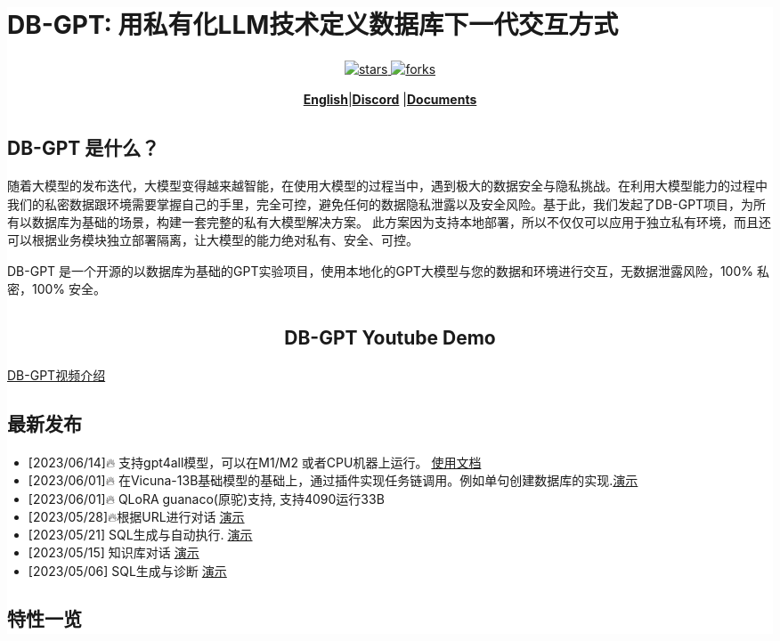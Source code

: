 # DB-GPT: 用私有化LLM技术定义数据库下一代交互方式
<div align="center">
  <p>
    <a href="https://github.com/csunny/DB-GPT">
        <img alt="stars" src="https://img.shields.io/github/stars/csunny/db-gpt?style=social" />
    </a>
    <a href="https://github.com/csunny/DB-GPT">
        <img alt="forks" src="https://img.shields.io/github/forks/csunny/db-gpt?style=social" />
    </a>
  </p>

[**English**](README.md)|[**Discord**](https://discord.gg/ea6BnZkY) |[**Documents**](https://db-gpt.readthedocs.io/projects/db-gpt-docs-zh-cn/zh_CN/latest/)
</div>

## DB-GPT 是什么？

随着大模型的发布迭代，大模型变得越来越智能，在使用大模型的过程当中，遇到极大的数据安全与隐私挑战。在利用大模型能力的过程中我们的私密数据跟环境需要掌握自己的手里，完全可控，避免任何的数据隐私泄露以及安全风险。基于此，我们发起了DB-GPT项目，为所有以数据库为基础的场景，构建一套完整的私有大模型解决方案。 此方案因为支持本地部署，所以不仅仅可以应用于独立私有环境，而且还可以根据业务模块独立部署隔离，让大模型的能力绝对私有、安全、可控。

DB-GPT 是一个开源的以数据库为基础的GPT实验项目，使用本地化的GPT大模型与您的数据和环境进行交互，无数据泄露风险，100% 私密，100% 安全。

<h2 align="center">DB-GPT Youtube Demo</h2>

<video src="https://www.bilibili.com/video/BV1SM4y1a7Nj/?buvid=551b023900b290f9497610b2155a2668&is_story_h5=false&mid=%2BVyE%2Fwau5woPcUKieCWS0A%3D%3D&p=1&plat_id=116&share_from=ugc&share_medium=iphone&share_plat=ios&share_session_id=5D08B533-82A4-4D40-9615-7826065B4574&share_source=GENERIC&share_tag=s_i&timestamp=1686307943&unique_k=bhO3lgQ&up_id=31375446" width="320" height="240" controls></video>

[DB-GPT视频介绍](https://www.bilibili.com/video/BV1SM4y1a7Nj/?buvid=551b023900b290f9497610b2155a2668&is_story_h5=false&mid=%2BVyE%2Fwau5woPcUKieCWS0A%3D%3D&p=1&plat_id=116&share_from=ugc&share_medium=iphone&share_plat=ios&share_session_id=5D08B533-82A4-4D40-9615-7826065B4574&share_source=GENERIC&share_tag=s_i&timestamp=1686307943&unique_k=bhO3lgQ&up_id=31375446)  

## 最新发布
- [2023/06/14]🔥 支持gpt4all模型，可以在M1/M2 或者CPU机器上运行。 [使用文档](https://db-gpt.readthedocs.io/projects/db-gpt-docs-zh-cn/zh_CN/latest/modules/llms.html)
- [2023/06/01]🔥 在Vicuna-13B基础模型的基础上，通过插件实现任务链调用。例如单句创建数据库的实现.[演示](./assets/dbgpt_bytebase_plugin.gif)
- [2023/06/01]🔥 QLoRA guanaco(原驼)支持, 支持4090运行33B
- [2023/05/28]🔥根据URL进行对话 [演示](./assets/chat_url_zh.gif)
- [2023/05/21] SQL生成与自动执行. [演示](./assets/auto_sql.gif)
- [2023/05/15] 知识库对话 [演示](./assets/new_knownledge.gif)
- [2023/05/06] SQL生成与诊断 [演示](./assets/演示.gif)

## 特性一览
